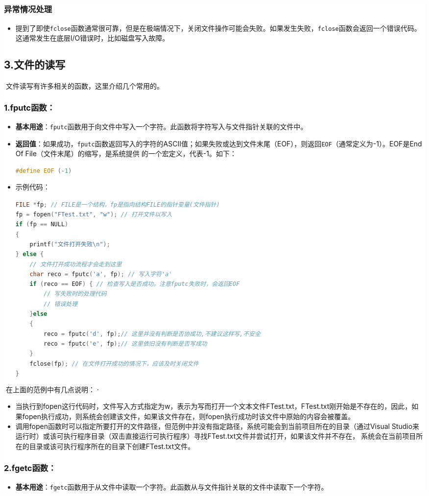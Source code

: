 ### 异常情况处理

- 提到了即使`fclose`函数通常很可靠，但是在极端情况下，关闭文件操作可能会失败。如果发生失败，`fclose`函数会返回一个错误代码。这通常发生在底层I/O错误时，比如磁盘写入故障。



## 3.文件的读写

​	文件读写有许多相关的函数，这里介绍几个常用的。

### 1.fputc函数：

- **基本用途**：`fputc`函数用于向文件中写入一个字符。此函数将字符写入与文件指针关联的文件中。

- **返回值**：如果成功，`fputc`函数返回写入的字符的ASCII值；如果失败或达到文件末尾（EOF），则返回`EOF`（通常定义为-1）。EOF是End Of File（文件末尾）的缩写，是系统提供 的一个宏定义，代表-1。如下：

    ```c
    #define EOF (-1)
    ```

- 示例代码：

    ```c
    FILE *fp; // FILE是一个结构，fp是指向结构FILE的指针变量(文件指针)
    fp = fopen("FTest.txt", "w"); // 打开文件以写入
    if (fp == NULL) 
    {
        printf("文件打开失败\n");
    } else {
        // 文件打开成功流程才会走到这里
        char reco = fputc('a', fp); // 写入字符'a'
        if (reco == EOF) { // 检查写入是否成功。注意fputc失败时，会返回EOF
            // 写失败时的处理代码
            // 错误处理
        }else
        {
            reco = fputc('d', fp);// 这里并没有判断是否协成功,不建议这样写,不安全
            reco = fputc('e', fp);// 这里依旧没有判断是否写成功
        }
        fclose(fp); // 在文件打开成功的情况下，应该及时关闭文件
    }
    ```

​	在上面的范例中有几点说明： ·

- 当执行到fopen这行代码时，文件写入方式指定为w，表示为写而打开一个文本文件FTest.txt，FTest.txt刚开始是不存在的，因此，如果fopen执行成功，则系统会创建该文件，如果该文件存在，则fopen执行成功时该文件中原始的内容会被覆盖。
- 调用fopen函数时可以指定所要打开的文件路径，但范例中并没有指定路径，系统可能会到当前项目所在的目录（通过Visual Studio来运行时）或该可执行程序目录（双击直接运行可执行程序）寻找FTest.txt文件并尝试打开，如果该文件并不存在， 系统会在当前项目所在的目录或该可执行程序所在的目录下创建FTest.txt文件。

### 2.fgetc函数：

- **基本用途**：`fgetc`函数用于从文件中读取一个字符。此函数从与文件指针关联的文件中读取下一个字符。
